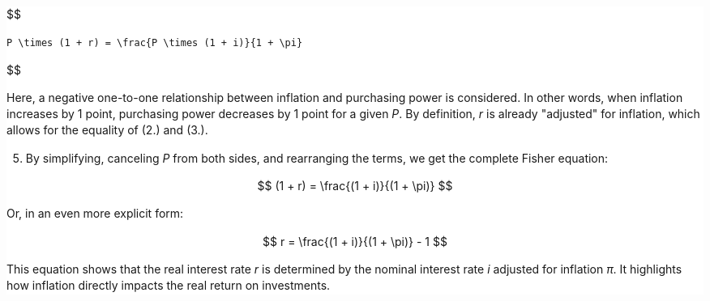 $$
    
    P \times (1 + r) = \frac{P \times (1 + i)}{1 + \pi}
    
$$
   
Here, a negative one-to-one relationship between inflation and purchasing power is considered. In other words, when inflation increases by 1 point, purchasing power decreases by 1 point for a given $P$. By definition, $r$ is already "adjusted" for inflation, which allows for the equality of $(2.)$ and $(3.)$.
    
5. By simplifying, canceling $P$ from both sides, and rearranging the terms, we get the complete Fisher equation:
    
$$
    (1 + r) = \frac{(1 + i)}{(1 + \pi)}
$$
    
Or, in an even more explicit form:
    
$$
    r = \frac{(1 + i)}{(1 + \pi)} - 1
$$
    
This equation shows that the real interest rate $r$ is determined by the nominal interest rate $i$ adjusted for inflation $π$. It highlights how inflation directly impacts the real return on investments.